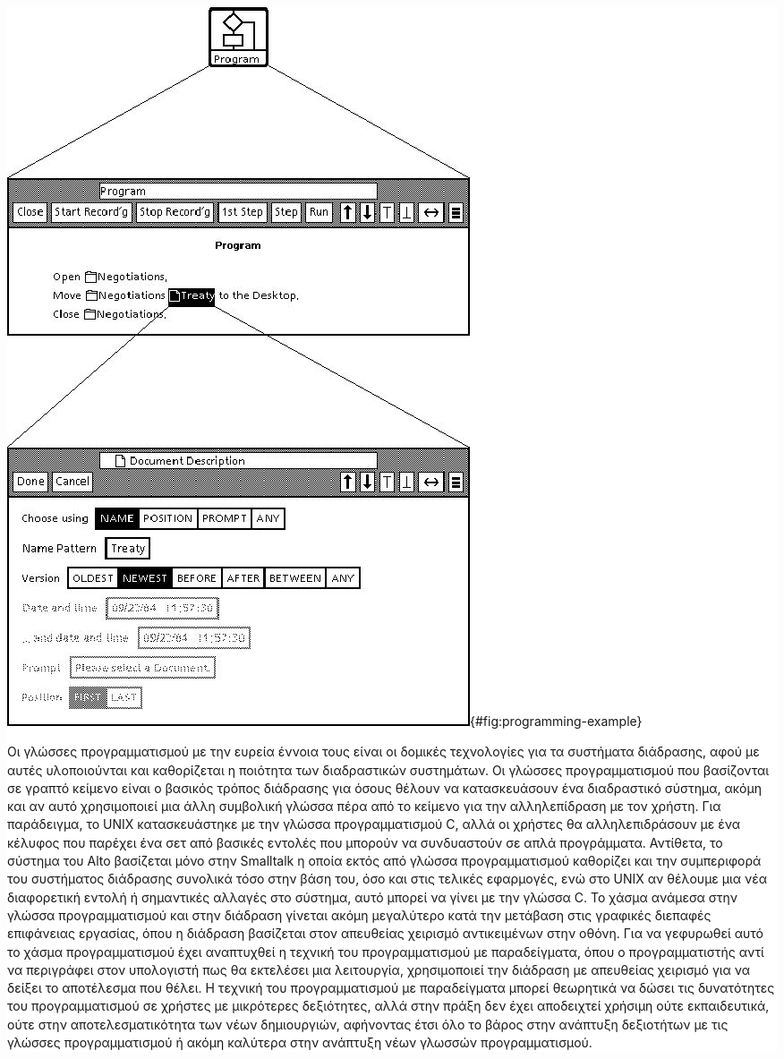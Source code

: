 ![Το σύστημα SmallStar επιτρέπει την δημιουργία νέου λογισμικού χωρίς την χρήση γλώσσας προγραμματισμού με κείμενο για την ροή εκτέλεσης. Για τον σκοπό αυτό, ο χρήστης κάνει εγγραφή της αλληλεπίδρασης με την διεπαφή και συμπληρώνει φόρμες όπου υπάρχει ασάφεια.](images/programming-example.jpg){#fig:programming-example}

Οι γλώσσες προγραμματισμού με την ευρεία έννοια τους είναι οι δομικές τεχνολογίες για τα συστήματα διάδρασης, αφού με αυτές υλοποιούνται και καθορίζεται η ποιότητα των διαδραστικών συστημάτων. Οι γλώσσες προγραμματισμού που βασίζονται σε γραπτό κείμενο είναι ο βασικός τρόπος διάδρασης για όσους θέλουν να κατασκευάσουν ένα διαδραστικό σύστημα, ακόμη και αν αυτό χρησιμοποιεί μια άλλη συμβολική γλώσσα πέρα από το κείμενο για την αλληλεπίδραση με τον χρήστη. Για παράδειγμα, το UNIX κατασκευάστηκε με την γλώσσα προγραμματισμού C, αλλά οι χρήστες θα αλληλεπιδράσουν με ένα κέλυφος που παρέχει ένα σετ από βασικές εντολές που μπορούν να συνδυαστούν σε απλά προγράμματα. Αντίθετα, το σύστημα του Alto βασίζεται μόνο στην Smalltalk η οποία εκτός από γλώσσα προγραμματισμού καθορίζει και την συμπεριφορά του συστήματος διάδρασης συνολικά τόσο στην βάση του, όσο και στις τελικές εφαρμογές, ενώ στο UNIX αν θέλουμε μια νέα διαφορετική εντολή ή σημαντικές αλλαγές στο σύστημα, αυτό μπορεί να γίνει με την γλώσσα C. Το χάσμα ανάμεσα στην γλώσσα προγραμματισμού και στην διάδραση γίνεται ακόμη μεγαλύτερο κατά την μετάβαση στις γραφικές διεπαφές επιφάνειας εργασίας, όπου η διάδραση βασίζεται στον απευθείας χειρισμό αντικειμένων στην οθόνη. Για να γεφυρωθεί αυτό το χάσμα προγραμματισμού έχει αναπτυχθεί η τεχνική του προγραμματισμού με παραδείγματα, όπου ο προγραμματιστής αντί να περιγράφει στον υπολογιστή πως θα εκτελέσει μια λειτουργία, χρησιμοποιεί την διάδραση με απευθείας χειρισμό για να δείξει το αποτέλεσμα που θέλει. Η τεχνική του προγραμματισμού με παραδείγματα μπορεί θεωρητικά να δώσει τις δυνατότητες του προγραμματισμού σε χρήστες με μικρότερες δεξιότητες, αλλά στην πράξη δεν έχει αποδειχτεί χρήσιμη ούτε εκπαιδευτικά, ούτε στην αποτελεσματικότητα των νέων δημιουργιών, αφήνοντας έτσι όλο το βάρος στην ανάπτυξη δεξιοτήτων με τις γλώσσες προγραμματισμού ή ακόμη καλύτερα στην ανάπτυξη νέων γλωσσών προγραμματισμού.
